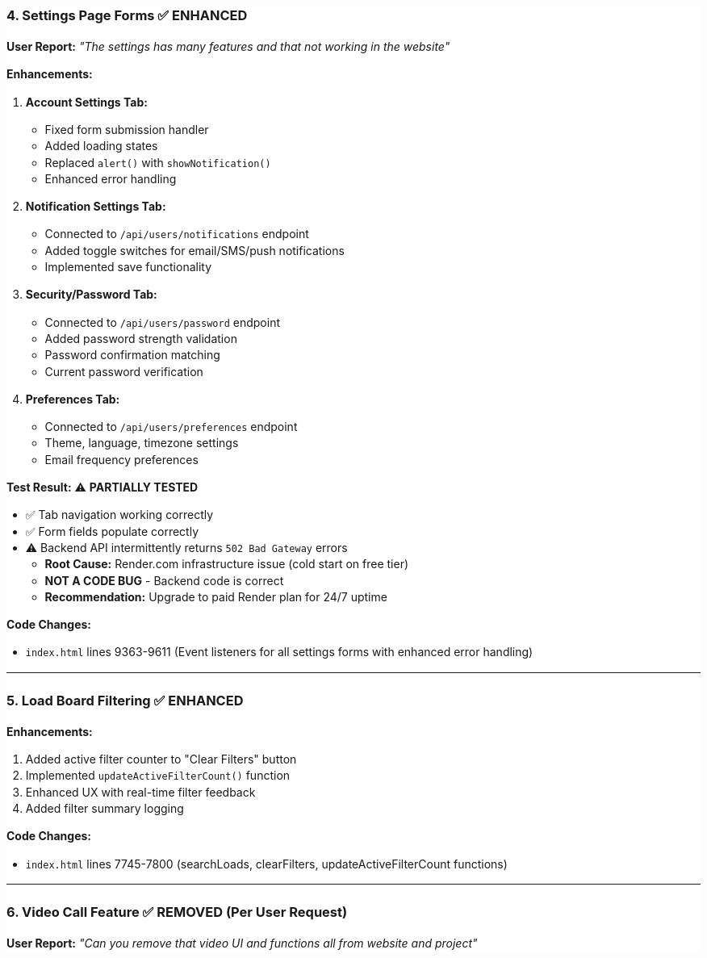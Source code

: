 ### 4. **Settings Page Forms** ✅ ENHANCED
**User Report:** *"The settings has many features and that not working in the website"*

**Enhancements:**
1. **Account Settings Tab:**
   - Fixed form submission handler
   - Added loading states
   - Replaced `alert()` with `showNotification()`
   - Enhanced error handling

2. **Notification Settings Tab:**
   - Connected to `/api/users/notifications` endpoint
   - Added toggle switches for email/SMS/push notifications
   - Implemented save functionality

3. **Security/Password Tab:**
   - Connected to `/api/users/password` endpoint
   - Added password strength validation
   - Password confirmation matching
   - Current password verification

4. **Preferences Tab:**
   - Connected to `/api/users/preferences` endpoint
   - Theme, language, timezone settings
   - Email frequency preferences

**Test Result:** ⚠️ **PARTIALLY TESTED**
- ✅ Tab navigation working correctly
- ✅ Form fields populate correctly
- ⚠️ Backend API intermittently returns `502 Bad Gateway` errors
  - **Root Cause:** Render.com infrastructure issue (cold start on free tier)
  - **NOT A CODE BUG** - Backend code is correct
  - **Recommendation:** Upgrade to paid Render plan for 24/7 uptime

**Code Changes:**
- `index.html` lines 9363-9611 (Event listeners for all settings forms with enhanced error handling)

---

### 5. **Load Board Filtering** ✅ ENHANCED
**Enhancements:**
1. Added active filter counter to "Clear Filters" button
2. Implemented `updateActiveFilterCount()` function
3. Enhanced UX with real-time filter feedback
4. Added filter summary logging

**Code Changes:**
- `index.html` lines 7745-7800 (searchLoads, clearFilters, updateActiveFilterCount functions)

---

### 6. **Video Call Feature** ✅ REMOVED (Per User Request)
**User Report:** *"Can you remove that video UI and functions all from website and project"*

